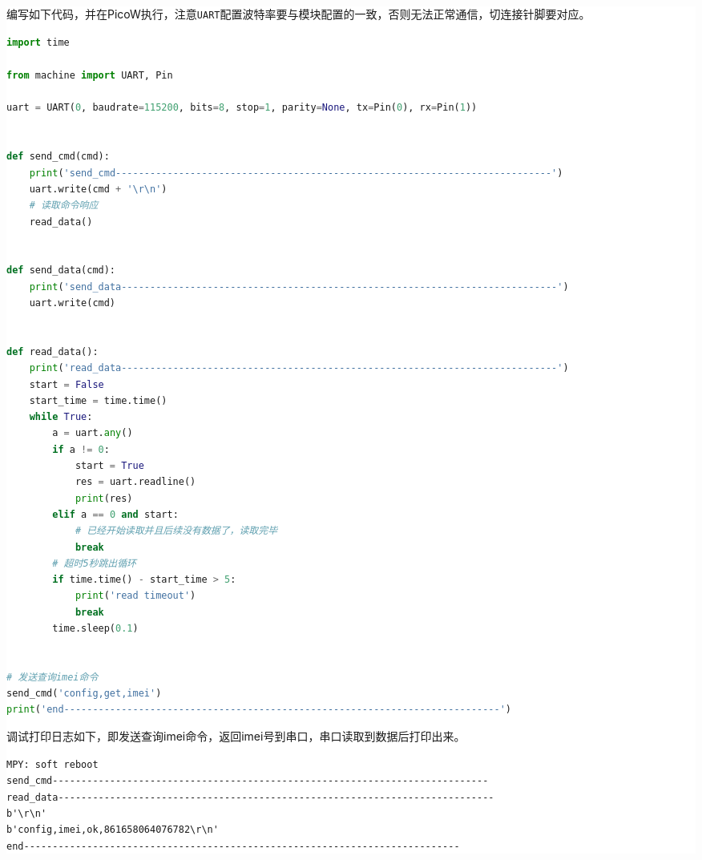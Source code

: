 编写如下代码，并在PicoW执行，注意`UART`配置波特率要与模块配置的一致，否则无法正常通信，切连接针脚要对应。

```python
import time

from machine import UART, Pin

uart = UART(0, baudrate=115200, bits=8, stop=1, parity=None, tx=Pin(0), rx=Pin(1))


def send_cmd(cmd):
    print('send_cmd----------------------------------------------------------------------------')
    uart.write(cmd + '\r\n')
    # 读取命令响应
    read_data()


def send_data(cmd):
    print('send_data----------------------------------------------------------------------------')
    uart.write(cmd)


def read_data():
    print('read_data----------------------------------------------------------------------------')
    start = False
    start_time = time.time()
    while True:
        a = uart.any()
        if a != 0:
            start = True
            res = uart.readline()
            print(res)
        elif a == 0 and start:
            # 已经开始读取并且后续没有数据了，读取完毕
            break
        # 超时5秒跳出循环
        if time.time() - start_time > 5:
            print('read timeout')
            break
        time.sleep(0.1)


# 发送查询imei命令
send_cmd('config,get,imei')
print('end----------------------------------------------------------------------------')
```

调试打印日志如下，即发送查询imei命令，返回imei号到串口，串口读取到数据后打印出来。

```text
MPY: soft reboot
send_cmd----------------------------------------------------------------------------
read_data----------------------------------------------------------------------------
b'\r\n'
b'config,imei,ok,861658064076782\r\n'
end----------------------------------------------------------------------------
```
